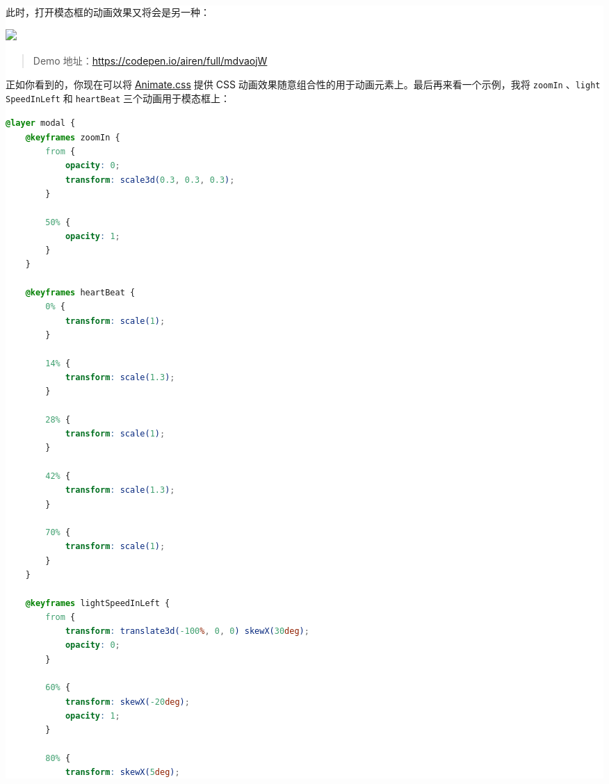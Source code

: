   


此时，打开模态框的动画效果又将会是另一种：

  


![](https://p3-juejin.byteimg.com/tos-cn-i-k3u1fbpfcp/f4b9e507830045a590d8dbc78495b38e~tplv-k3u1fbpfcp-jj-mark:0:0:0:0:q75.image#?w=960&h=486&s=3376777&e=gif&f=125&b=69678a)

  


> Demo 地址：https://codepen.io/airen/full/mdvaojW

  


正如你看到的，你现在可以将 [Animate.css](https://animate.style/) 提供 CSS 动画效果随意组合性的用于动画元素上。最后再来看一个示例，我将 `zoomIn` 、`lightSpeedInLeft` 和 `heartBeat` 三个动画用于模态框上：

  


```CSS
@layer modal {
    @keyframes zoomIn {
        from {
            opacity: 0;
            transform: scale3d(0.3, 0.3, 0.3);
        }
    
        50% {
            opacity: 1;
        }
    }
    
    @keyframes heartBeat {
        0% {
            transform: scale(1);
        }
    
        14% {
            transform: scale(1.3);
        }
    
        28% {
            transform: scale(1);
        }
    
        42% {
            transform: scale(1.3);
        }
    
        70% {
            transform: scale(1);
        }
    }
    
    @keyframes lightSpeedInLeft {
        from {
            transform: translate3d(-100%, 0, 0) skewX(30deg);
            opacity: 0;
        }
    
        60% {
            transform: skewX(-20deg);
            opacity: 1;
        }
    
        80% {
            transform: skewX(5deg);
```